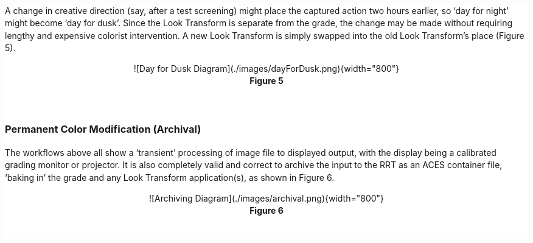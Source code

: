 
A change in creative direction (say, after a test screening) might place the captured action two hours earlier, so ‘day for night’ might become ‘day for dusk’. Since the Look Transform is separate from the grade, the change may be made without requiring lengthy and expensive colorist intervention. A new Look Transform is simply swapped into the old Look Transform’s place (Figure 5).


<a name="fig-5"></a>
<figure align="center" markdown>
  ![Day for Dusk Diagram](./images/dayForDusk.png){width="800"}
  <figcaption><b>Figure 5</b> </figcaption>
</figure><br>


### Permanent Color Modification (Archival)

The workflows above all show a ‘transient’ processing of image file to displayed output, with the display being a calibrated grading monitor or projector. It is also completely valid and correct to archive the input to the RRT as an ACES container file, ‘baking in’ the grade and any Look Transform application(s), as shown in Figure 6.


<a name="fig-6"></a>
<figure align="center" markdown>
  ![Archiving Diagram](./images/archival.png){width="800"}
  <figcaption><b>Figure 6</b> </figcaption>
</figure><br>
